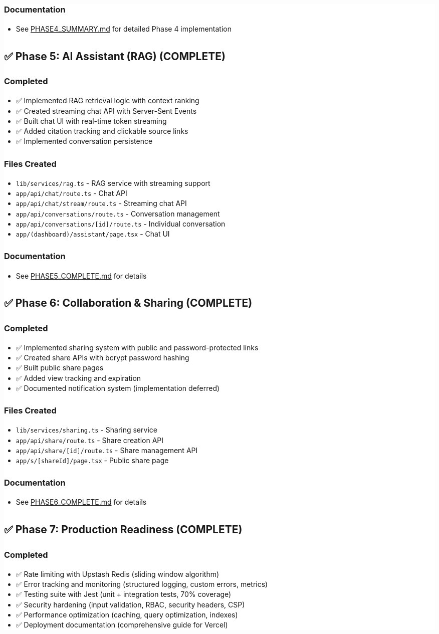 ### Documentation
- See [PHASE4_SUMMARY.md](PHASE4_SUMMARY.md) for detailed Phase 4 implementation

## ✅ Phase 5: AI Assistant (RAG) (COMPLETE)

### Completed
- ✅ Implemented RAG retrieval logic with context ranking
- ✅ Created streaming chat API with Server-Sent Events
- ✅ Built chat UI with real-time token streaming
- ✅ Added citation tracking and clickable source links
- ✅ Implemented conversation persistence

### Files Created
- `lib/services/rag.ts` - RAG service with streaming support
- `app/api/chat/route.ts` - Chat API
- `app/api/chat/stream/route.ts` - Streaming chat API
- `app/api/conversations/route.ts` - Conversation management
- `app/api/conversations/[id]/route.ts` - Individual conversation
- `app/(dashboard)/assistant/page.tsx` - Chat UI

### Documentation
- See [PHASE5_COMPLETE.md](documentation/PHASE5_COMPLETE.md) for details

## ✅ Phase 6: Collaboration & Sharing (COMPLETE)

### Completed
- ✅ Implemented sharing system with public and password-protected links
- ✅ Created share APIs with bcrypt password hashing
- ✅ Built public share pages
- ✅ Added view tracking and expiration
- ✅ Documented notification system (implementation deferred)

### Files Created
- `lib/services/sharing.ts` - Sharing service
- `app/api/share/route.ts` - Share creation API
- `app/api/share/[id]/route.ts` - Share management API
- `app/s/[shareId]/page.tsx` - Public share page

### Documentation
- See [PHASE6_COMPLETE.md](documentation/PHASE6_COMPLETE.md) for details

## ✅ Phase 7: Production Readiness (COMPLETE)

### Completed
- ✅ Rate limiting with Upstash Redis (sliding window algorithm)
- ✅ Error tracking and monitoring (structured logging, custom errors, metrics)
- ✅ Testing suite with Jest (unit + integration tests, 70% coverage)
- ✅ Security hardening (input validation, RBAC, security headers, CSP)
- ✅ Performance optimization (caching, query optimization, indexes)
- ✅ Deployment documentation (comprehensive guide for Vercel)
